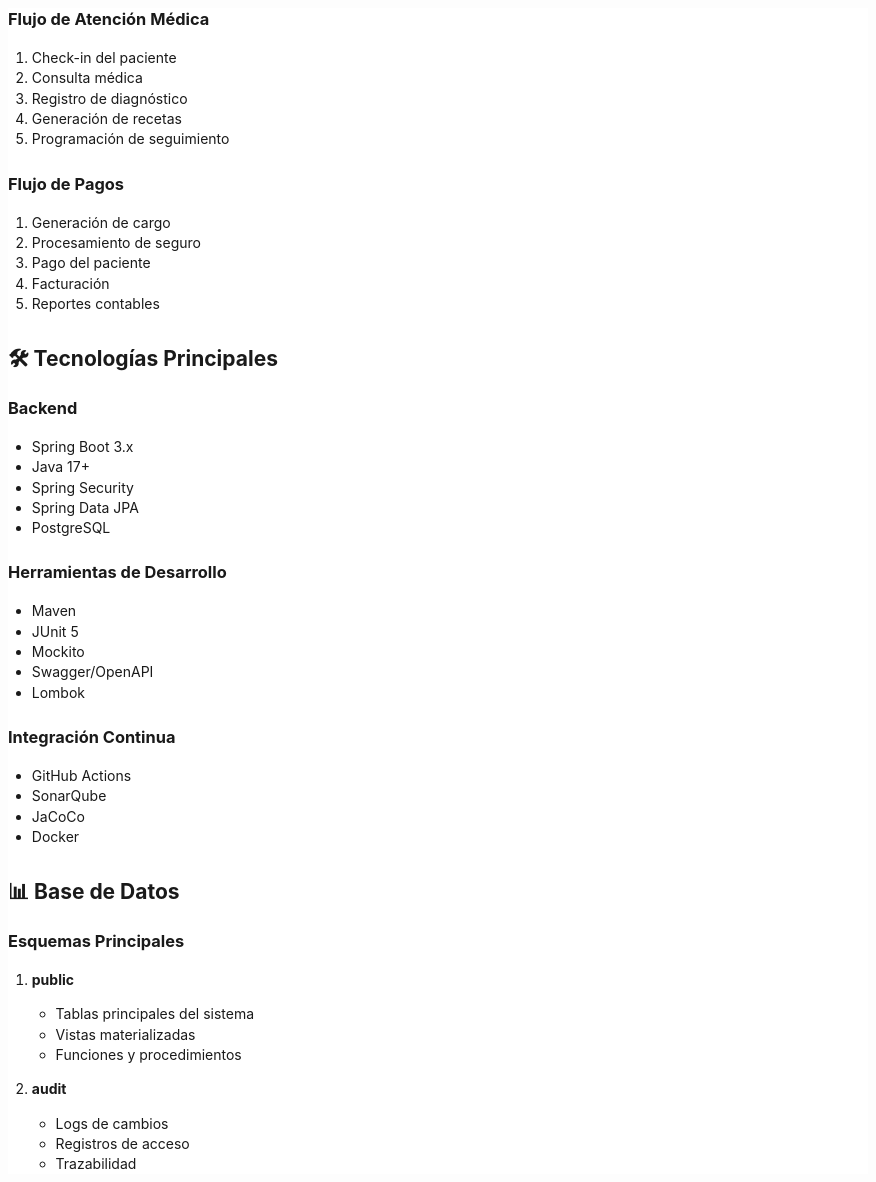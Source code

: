 ### Flujo de Atención Médica
1. Check-in del paciente
2. Consulta médica
3. Registro de diagnóstico
4. Generación de recetas
5. Programación de seguimiento

### Flujo de Pagos
1. Generación de cargo
2. Procesamiento de seguro
3. Pago del paciente
4. Facturación
5. Reportes contables

## 🛠️ Tecnologías Principales

### Backend
- Spring Boot 3.x
- Java 17+
- Spring Security
- Spring Data JPA
- PostgreSQL

### Herramientas de Desarrollo
- Maven
- JUnit 5
- Mockito
- Swagger/OpenAPI
- Lombok

### Integración Continua
- GitHub Actions
- SonarQube
- JaCoCo
- Docker

## 📊 Base de Datos

### Esquemas Principales
1. **public**
   - Tablas principales del sistema
   - Vistas materializadas
   - Funciones y procedimientos

2. **audit**
   - Logs de cambios
   - Registros de acceso
   - Trazabilidad
